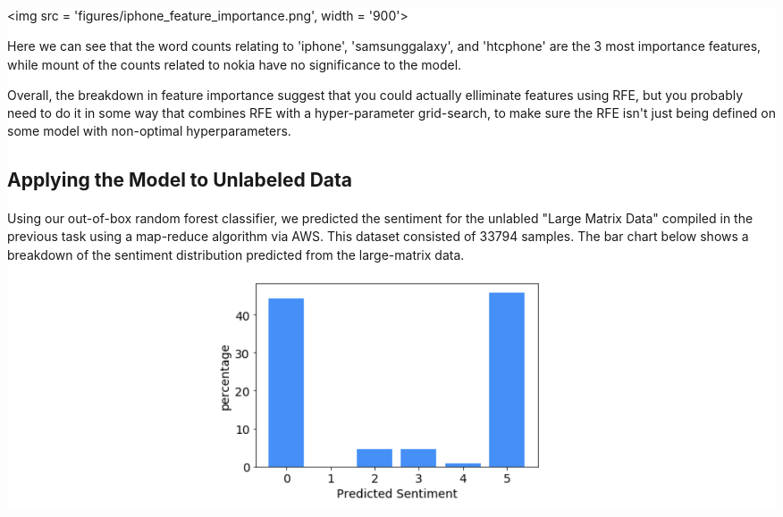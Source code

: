 <img src = 'figures/iphone_feature_importance.png', width = '900'>
</center>

Here we can see that the word counts relating to 'iphone', 'samsunggalaxy', and 'htcphone' are the 3 most importance features, while mount of the counts related to nokia have no significance to the model.

Overall, the breakdown in feature importance suggest that you could actually elliminate features using RFE, but you probably need to do it in some way that combines RFE with a hyper-parameter grid-search, to make sure the RFE isn't just being defined on some model with non-optimal hyperparameters.

## Applying the Model to Unlabeled Data
Using our out-of-box random forest classifier, we predicted the sentiment for the unlabled "Large Matrix Data" compiled in the previous task using a map-reduce algorithm via AWS. This dataset consisted of 33794 samples. The bar chart below shows a breakdown of the sentiment distribution predicted from the large-matrix data.

<center>
<img src = 'figures/iphone_large_matrix_sentiment.png', width = '400'>
